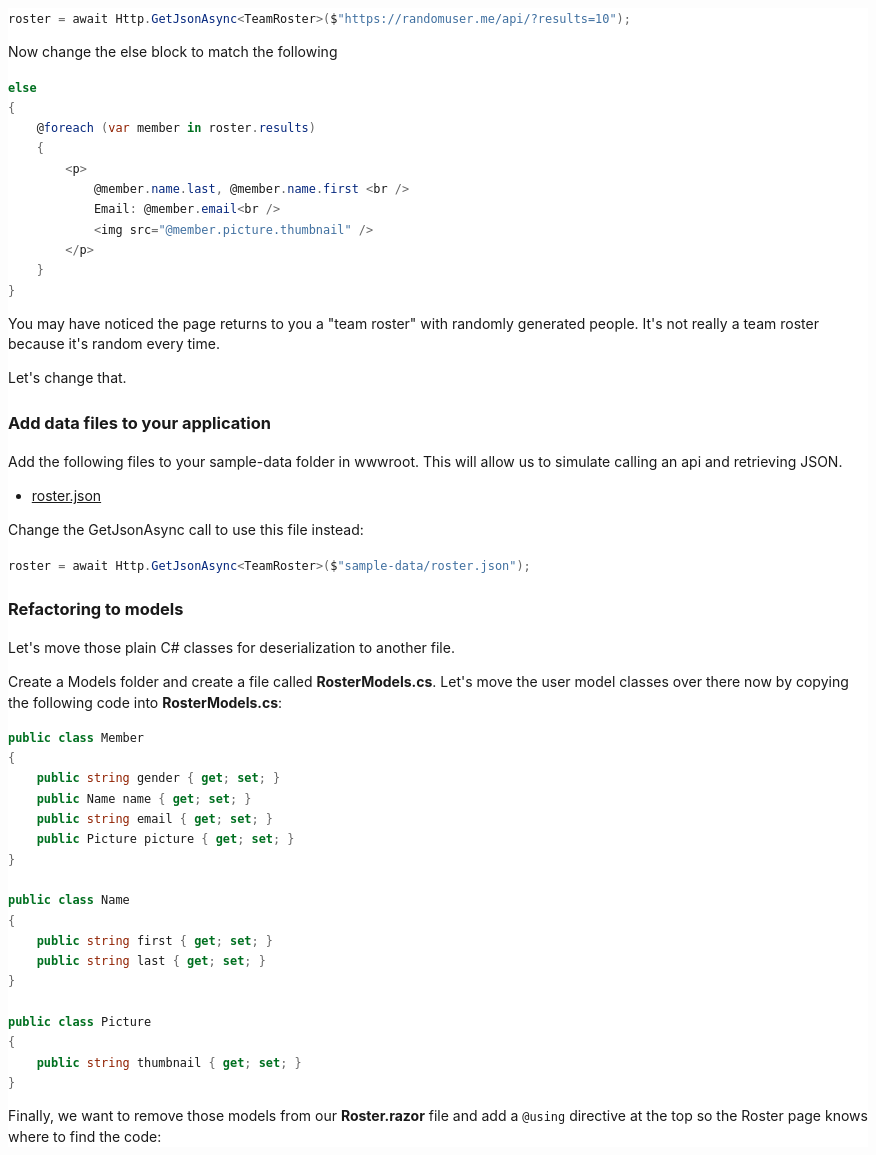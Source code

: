 ```c#
roster = await Http.GetJsonAsync<TeamRoster>($"https://randomuser.me/api/?results=10");
```    

Now change the else block to match the following
    
```c#
else
{
    @foreach (var member in roster.results)
    {
        <p>
            @member.name.last, @member.name.first <br />
            Email: @member.email<br />
            <img src="@member.picture.thumbnail" />
        </p>
    }
}
```

You may have noticed the page returns to you a "team roster" with randomly generated people.  It's not really a team roster because it's random every time.

Let's change that.

### Add data files to your application
Add the following files to your sample-data folder in wwwroot.  This will allow us to simulate calling an api and retrieving JSON.

- [roster.json](https://raw.githubusercontent.com/SpaceShot/HandsOnLabs/master/2019/07/docs/files/roster.json)

Change the GetJsonAsync call to use this file instead:

```C#
roster = await Http.GetJsonAsync<TeamRoster>($"sample-data/roster.json");
```

### Refactoring to models
Let's move those plain C# classes for deserialization to another file.

Create a Models folder and create a file called **RosterModels.cs**.  Let's move the user model classes over there now by copying the following code into **RosterModels.cs**:

``` C#
public class Member
{
    public string gender { get; set; }
    public Name name { get; set; }
    public string email { get; set; }
    public Picture picture { get; set; }
}

public class Name
{
    public string first { get; set; }
    public string last { get; set; }
}

public class Picture
{
    public string thumbnail { get; set; }
}
```
Finally, we want to remove those models from our **Roster.razor** file and add a `@using` directive at the top so the Roster page knows where to find the code:
